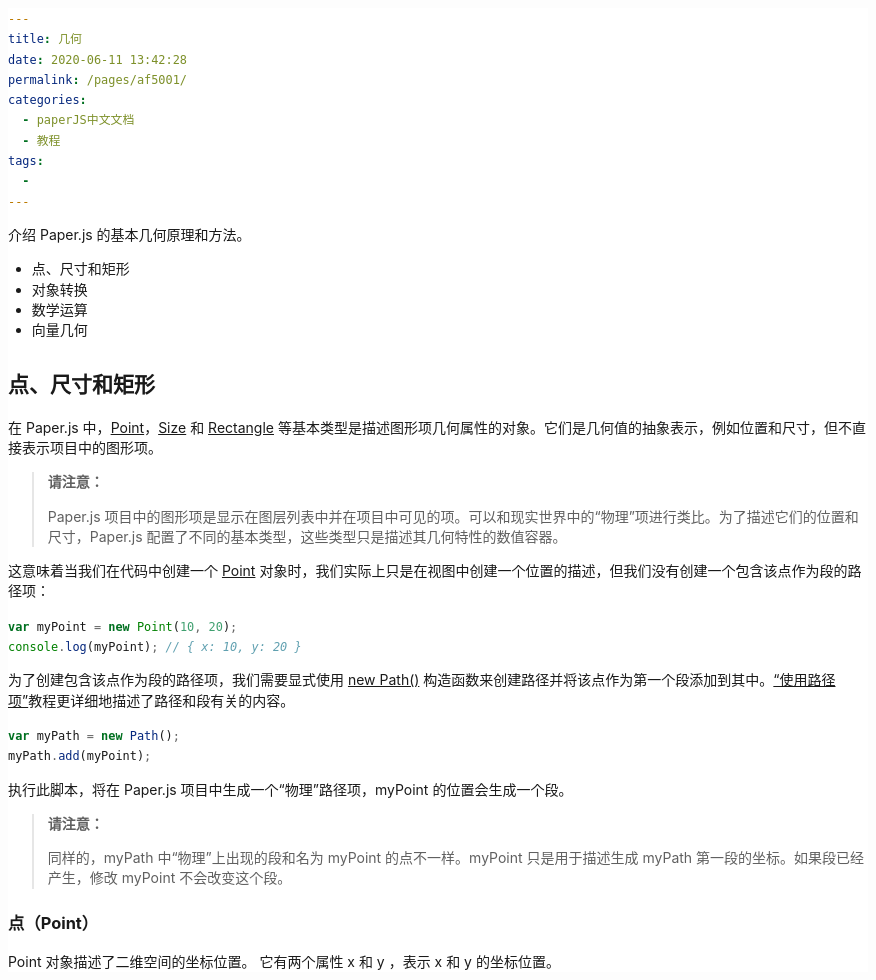 ```yaml
---
title: 几何
date: 2020-06-11 13:42:28
permalink: /pages/af5001/
categories: 
  - paperJS中文文档
  - 教程
tags: 
  - 
---
```

介绍 Paper.js 的基本几何原理和方法。

* 点、尺寸和矩形
* 对象转换
* 数学运算
* 向量几何

## 点、尺寸和矩形

在 Paper.js 中，[Point](http://paperjs.org/reference/point)，[Size](http://paperjs.org/reference/size) 和 [Rectangle](http://paperjs.org/reference/rectangle) 等基本类型是描述图形项几何属性的对象。它们是几何值的抽象表示，例如位置和尺寸，但不直接表示项目中的图形项。

> **请注意：**
>
> Paper.js 项目中的图形项是显示在图层列表中并在项目中可见的项。可以和现实世界中的“物理”项进行类比。为了描述它们的位置和尺寸，Paper.js 配置了不同的基本类型，这些类型只是描述其几何特性的数值容器。

这意味着当我们在代码中创建一个 [Point](http://paperjs.org/reference/point) 对象时，我们实际上只是在视图中创建一个位置的描述，但我们没有创建一个包含该点作为段的路径项：

```js
var myPoint = new Point(10, 20); 
console.log(myPoint); // { x: 10, y: 20 }
```

为了创建包含该点作为段的路径项，我们需要显式使用 [new Path\(\)](http://paperjs.org/reference/path#path) 构造函数来创建路径并将该点作为第一个段添加到其中。[“使用路径项”](http://paperjs.org/tutorials/paths/working-with-path-items/)教程更详细地描述了路径和段有关的内容。

```js
var myPath = new Path();
myPath.add(myPoint);
```

执行此脚本，将在 Paper.js 项目中生成一个“物理”路径项，myPoint 的位置会生成一个段。

> **请注意：**
>
> 同样的，myPath 中“物理”上出现的段和名为 myPoint 的点不一样。myPoint 只是用于描述生成 myPath 第一段的坐标。如果段已经产生，修改 myPoint 不会改变这个段。

### 点（Point）

Point 对象描述了二维空间的坐标位置。 它有两个属性 x 和 y ，表示 x 和 y 的坐标位置。
